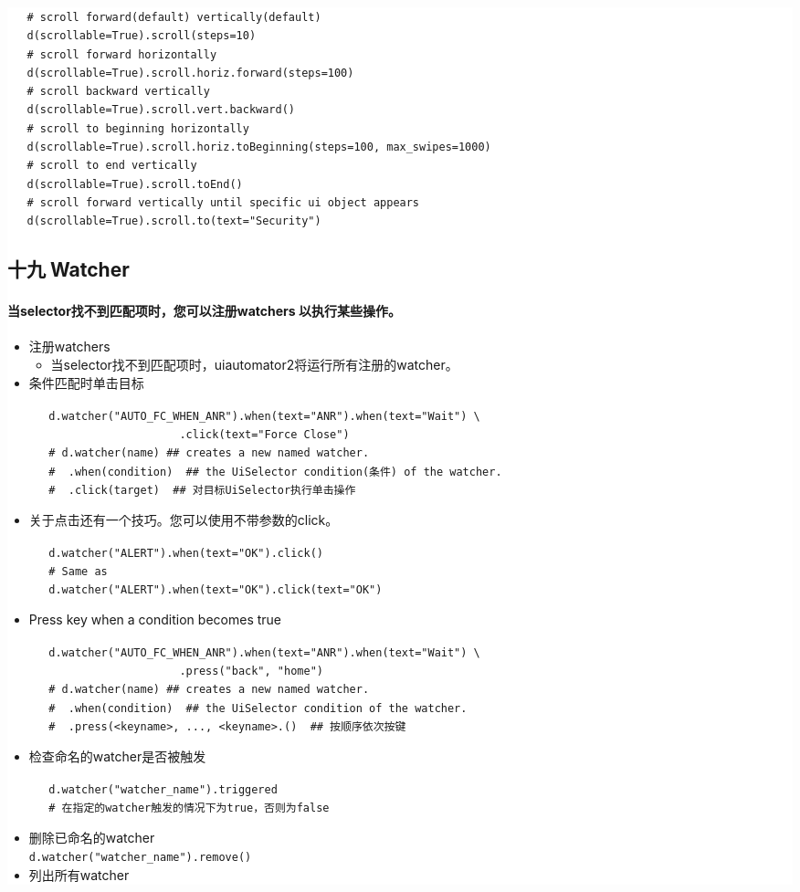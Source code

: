   ```
      # scroll forward(default) vertically(default)
      d(scrollable=True).scroll(steps=10)
      # scroll forward horizontally
      d(scrollable=True).scroll.horiz.forward(steps=100)
      # scroll backward vertically
      d(scrollable=True).scroll.vert.backward()
      # scroll to beginning horizontally
      d(scrollable=True).scroll.horiz.toBeginning(steps=100, max_swipes=1000)
      # scroll to end vertically
      d(scrollable=True).scroll.toEnd()
      # scroll forward vertically until specific ui object appears
      d(scrollable=True).scroll.to(text="Security")
   ```
## 十九 Watcher
   #### 当selector找不到匹配项时，您可以注册watchers 以执行某些操作。
   + 注册watchers
      - 当selector找不到匹配项时，uiautomator2将运行所有注册的watcher。
   + 条件匹配时单击目标
      ```
         d.watcher("AUTO_FC_WHEN_ANR").when(text="ANR").when(text="Wait") \
                             .click(text="Force Close")
         # d.watcher(name) ## creates a new named watcher.
         #  .when(condition)  ## the UiSelector condition(条件) of the watcher.
         #  .click(target)  ## 对目标UiSelector执行单击操作
      ```
   + 关于点击还有一个技巧。您可以使用不带参数的click。
      ```
         d.watcher("ALERT").when(text="OK").click()
         # Same as
         d.watcher("ALERT").when(text="OK").click(text="OK")
      ```
   + Press key when a condition becomes true
      ```
         d.watcher("AUTO_FC_WHEN_ANR").when(text="ANR").when(text="Wait") \
                             .press("back", "home")
         # d.watcher(name) ## creates a new named watcher.
         #  .when(condition)  ## the UiSelector condition of the watcher.
         #  .press(<keyname>, ..., <keyname>.()  ## 按顺序依次按键
      ```
   + 检查命名的watcher是否被触发
      ```
         d.watcher("watcher_name").triggered
         # 在指定的watcher触发的情况下为true，否则为false
      ```
   + 删除已命名的watcher<br>
      `d.watcher("watcher_name").remove()`
   + 列出所有watcher<br>